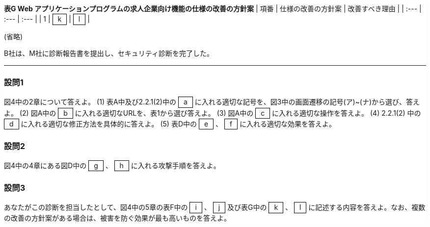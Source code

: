 **表G Web アプリケーションプログラムの求人企業向け機能の仕様の改善の方針案**
| 項番 | 仕様の改善の方針案 | 改善すべき理由 |
| :--- | :--- | :--- |
| 1 | <span style="display:inline-block; border: 1px solid black; padding: 0 10px; text-align: center;">k</span> | <span style="display:inline-block; border: 1px solid black; padding: 0 10px; text-align: center;">l</span> |

(省略)

B社は、M社に診断報告書を提出し、セキュリティ診断を完了した。

-----

### 設問1

図4中の2章について答えよ。
(1) 表A中及び2.2.1(2)中の <span style="display:inline-block; border: 1px solid black; padding: 0 10px; text-align: center;">a</span> に入れる適切な記号を、図3中の画面遷移の記号(ア)~(ナ)から選び、答えよ。
(2) 図A中の <span style="display:inline-block; border: 1px solid black; padding: 0 10px; text-align: center;">b</span> に入れる適切なURLを、表1から選び答えよ。
(3) 図A中の <span style="display:inline-block; border: 1px solid black; padding: 0 10px; text-align: center;">c</span> に入れる適切な操作を答えよ。
(4) 2.2.1(2) 中の <span style="display:inline-block; border: 1px solid black; padding: 0 10px; text-align: center;">d</span> に入れる適切な修正方法を具体的に答えよ。
(5) 表D中の <span style="display:inline-block; border: 1px solid black; padding: 0 10px; text-align: center;">e</span> 、 <span style="display:inline-block; border: 1px solid black; padding: 0 10px; text-align: center;">f</span> に入れる適切な効果を答えよ。

### 設問2

図4中の4章にある図D中の <span style="display:inline-block; border: 1px solid black; padding: 0 10px; text-align: center;">g</span> 、 <span style="display:inline-block; border: 1px solid black; padding: 0 10px; text-align: center;">h</span> に入れる攻撃手順を答えよ。

### 設問3

あなたがこの診断を担当したとして、図4中の5章の表F中の <span style="display:inline-block; border: 1px solid black; padding: 0 10px; text-align: center;">i</span> 、 <span style="display:inline-block; border: 1px solid black; padding: 0 10px; text-align: center;">j</span> 及び表G中の <span style="display:inline-block; border: 1px solid black; padding: 0 10px; text-align: center;">k</span> 、 <span style="display:inline-block; border: 1px solid black; padding: 0 10px; text-align: center;">l</span> に記述する内容を答えよ。なお、複数の改善の方針案がある場合は、被害を防ぐ効果が最も高いものを答えよ。

